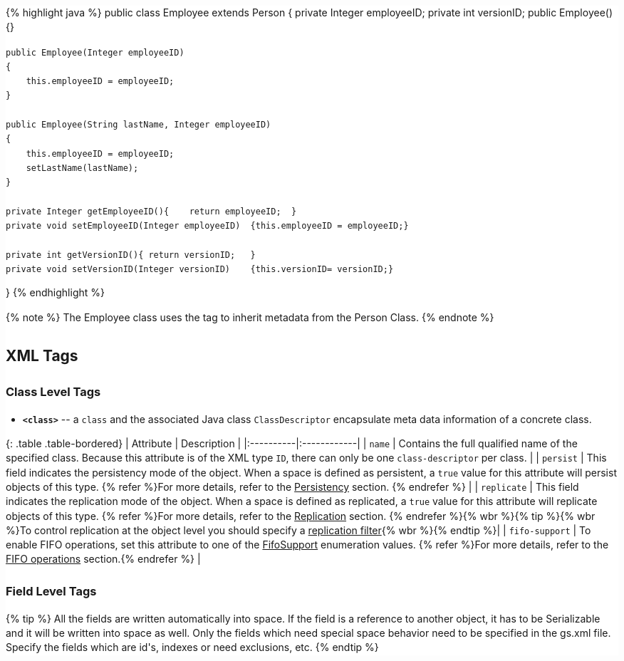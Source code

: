 {% highlight java %}
public class Employee extends Person
{
	private Integer	employeeID;
	private int versionID;
	public Employee(){}

	public Employee(Integer employeeID)
	{
		this.employeeID = employeeID;
	}

	public Employee(String lastName, Integer employeeID)
	{
		this.employeeID = employeeID;
		setLastName(lastName);
	}

	private Integer getEmployeeID(){	return employeeID;	}
	private void setEmployeeID(Integer employeeID)	{this.employeeID = employeeID;}

	private int getVersionID(){	return versionID;	}
	private void setVersionID(Integer versionID)	{this.versionID= versionID;}
}
{% endhighlight %}

{% note %}
The Employee class uses the <reference> tag to inherit metadata from the Person Class.
{% endnote %}

## XML Tags

### Class Level Tags

- **`<class>`** -- a `class` and the associated Java class `ClassDescriptor` encapsulate meta data information of a concrete class.

{: .table .table-bordered}
| Attribute | Description |
|:----------|:------------|
| `name` | Contains the full qualified name of the specified class. Because this attribute is of the XML type `ID`, there can only be one `class-descriptor` per class. |
| `persist` | This field indicates the persistency mode of the object. When a space is defined as persistent, a `true` value for this attribute will persist objects of this type. {% refer %}For more details, refer to the [Persistency](./persistency.html) section. {% endrefer %} |
| `replicate` | This field indicates the replication mode of the object. When a space is defined as replicated, a `true` value for this attribute will replicate objects of this type. {% refer %}For more details, refer to the [Replication](./replication.html) section. {% endrefer %}{% wbr %}{% tip %}{% wbr %}To control replication at the object level you should specify a [replication filter](./cluster-replication-filters.html){% wbr %}{% endtip %}|
| `fifo-support` | To enable FIFO operations, set this attribute to one of the [FifoSupport](http://www.gigaspaces.com/docs/JavaDoc9.6/index.html?com/gigaspaces/annotation/pojo/FifoSupport.html) enumeration values. {% refer %}For more details, refer to the [FIFO operations](./fifo-support.html) section.{% endrefer %} |

### Field Level Tags

{% tip %}
All the fields are written automatically into space. If the field is a reference to another object, it has to be Serializable and it will be written into space as well. Only the fields which need special space behavior need to be specified in the gs.xml file. Specify the fields which are id's, indexes or need exclusions, etc.
{% endtip %}
